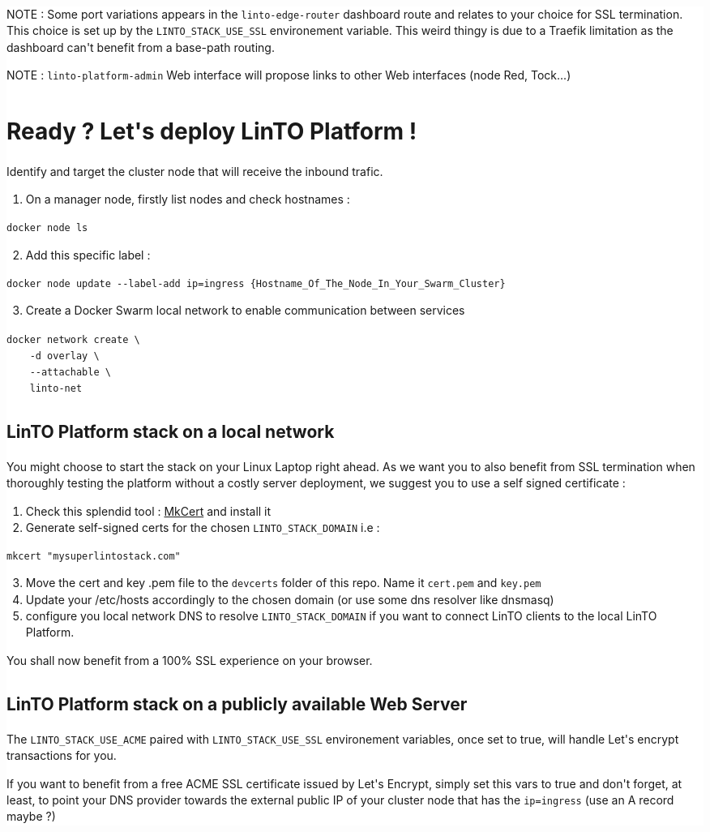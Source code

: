 NOTE : Some port variations appears in the `linto-edge-router` dashboard route and relates to your choice for SSL termination. This choice is set up by the `LINTO_STACK_USE_SSL` environement variable. This weird thingy is due to a Traefik limitation as the dashboard can't benefit from a base-path routing.

NOTE : `linto-platform-admin` Web interface will propose links to other Web interfaces (node Red, Tock...)


# Ready ? Let's deploy LinTO Platform !

Identify and target the cluster node that will receive the inbound trafic.

1. On a manager node, firstly list nodes and check hostnames :
```
docker node ls
```
2. Add this specific label :
```
docker node update --label-add ip=ingress {Hostname_Of_The_Node_In_Your_Swarm_Cluster}
```
3. Create a Docker Swarm local network to enable communication between services 
```
docker network create \
    -d overlay \
    --attachable \
    linto-net
```
## LinTO Platform stack on a local network

You might choose to start the stack on your Linux Laptop right ahead. As we want you to also benefit from SSL termination when thoroughly testing the platform without a costly server deployment, we suggest you to use a self signed certificate :

1. Check this splendid tool : [MkCert](https://github.com/FiloSottile/mkcert) and install it
2. Generate self-signed certs for the chosen `LINTO_STACK_DOMAIN` 
i.e :
```
mkcert "mysuperlintostack.com"
```
3. Move the cert and key .pem file to the `devcerts` folder of this repo. Name it `cert.pem` and `key.pem`
4. Update your /etc/hosts accordingly to the chosen domain (or use some dns resolver like dnsmasq)
5. configure you local network DNS to resolve `LINTO_STACK_DOMAIN` if you want to connect LinTO clients to the local LinTO Platform.

You shall now benefit from a 100% SSL experience on your browser.

## LinTO Platform stack on a publicly available Web Server

The `LINTO_STACK_USE_ACME` paired with `LINTO_STACK_USE_SSL` environement variables, once set to true, will handle Let's encrypt transactions for you.

If you want to benefit from a free ACME SSL certificate issued by Let's Encrypt, simply set this vars to true and don't forget, at least, to point your DNS provider towards the external public IP of your cluster node that has the `ip=ingress` (use an A record maybe ?)
